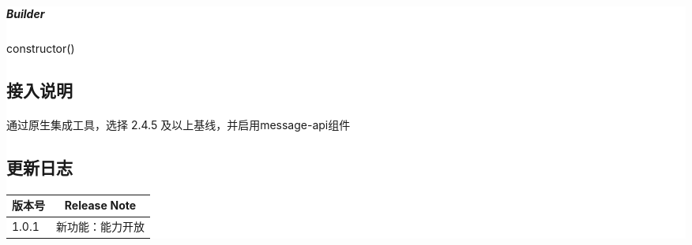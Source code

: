 ##### Builder

constructor()

## 接入说明
通过原生集成工具，选择 2.4.5 及以上基线，并启用message-api组件

## 更新日志
| 版本号   |Release Note|
|-------|---|
| 1.0.1 |新功能：能力开放|
